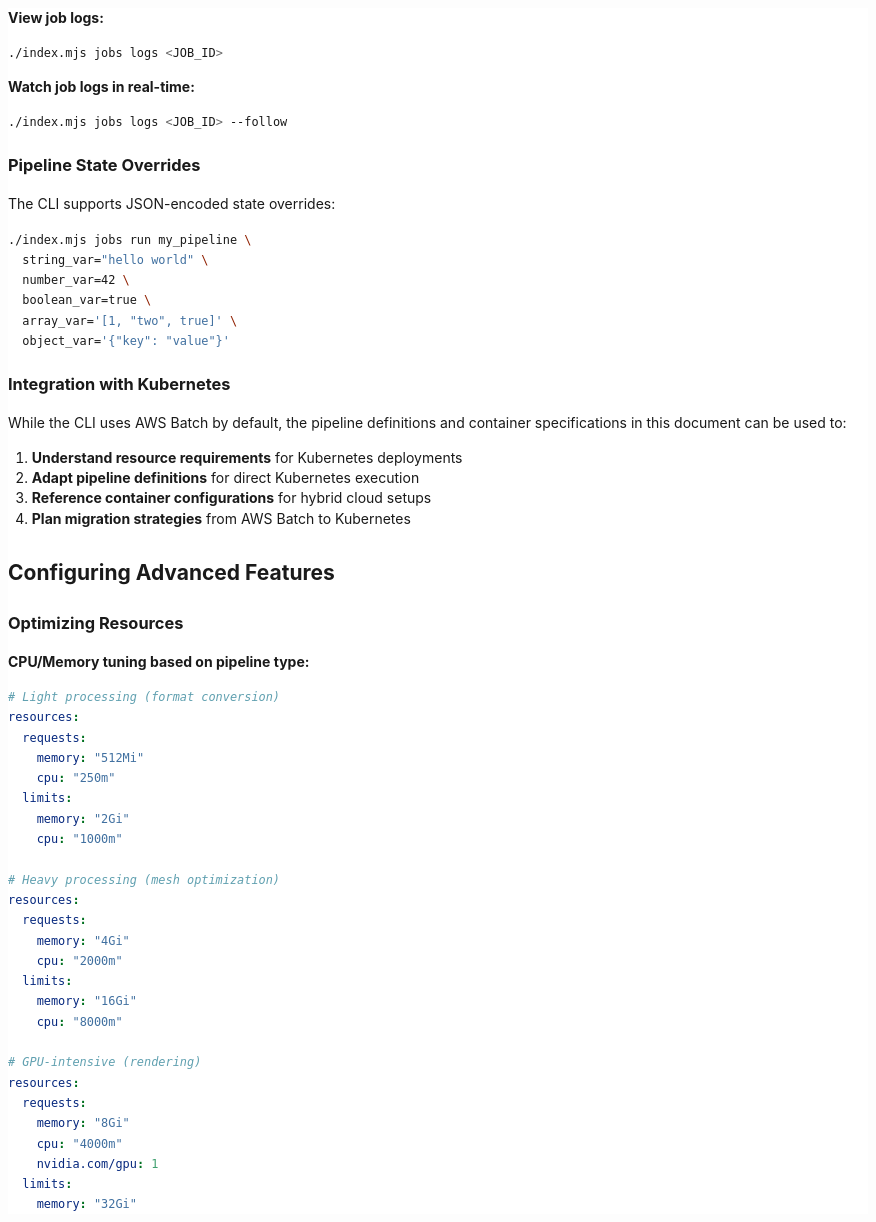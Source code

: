 **View job logs:**

```bash
./index.mjs jobs logs <JOB_ID>
```

**Watch job logs in real-time:**

```bash
./index.mjs jobs logs <JOB_ID> --follow
```

### Pipeline State Overrides

The CLI supports JSON-encoded state overrides:

```bash
./index.mjs jobs run my_pipeline \
  string_var="hello world" \
  number_var=42 \
  boolean_var=true \
  array_var='[1, "two", true]' \
  object_var='{"key": "value"}'
```

### Integration with Kubernetes

While the CLI uses AWS Batch by default, the pipeline definitions and container specifications in this document can be used to:

1. **Understand resource requirements** for Kubernetes deployments
2. **Adapt pipeline definitions** for direct Kubernetes execution
3. **Reference container configurations** for hybrid cloud setups
4. **Plan migration strategies** from AWS Batch to Kubernetes

## Configuring Advanced Features

### Optimizing Resources

**CPU/Memory tuning based on pipeline type:**

```yaml
# Light processing (format conversion)
resources:
  requests:
    memory: "512Mi"
    cpu: "250m"
  limits:
    memory: "2Gi"
    cpu: "1000m"

# Heavy processing (mesh optimization)
resources:
  requests:
    memory: "4Gi"
    cpu: "2000m"
  limits:
    memory: "16Gi"
    cpu: "8000m"

# GPU-intensive (rendering)
resources:
  requests:
    memory: "8Gi"
    cpu: "4000m"
    nvidia.com/gpu: 1
  limits:
    memory: "32Gi"
```